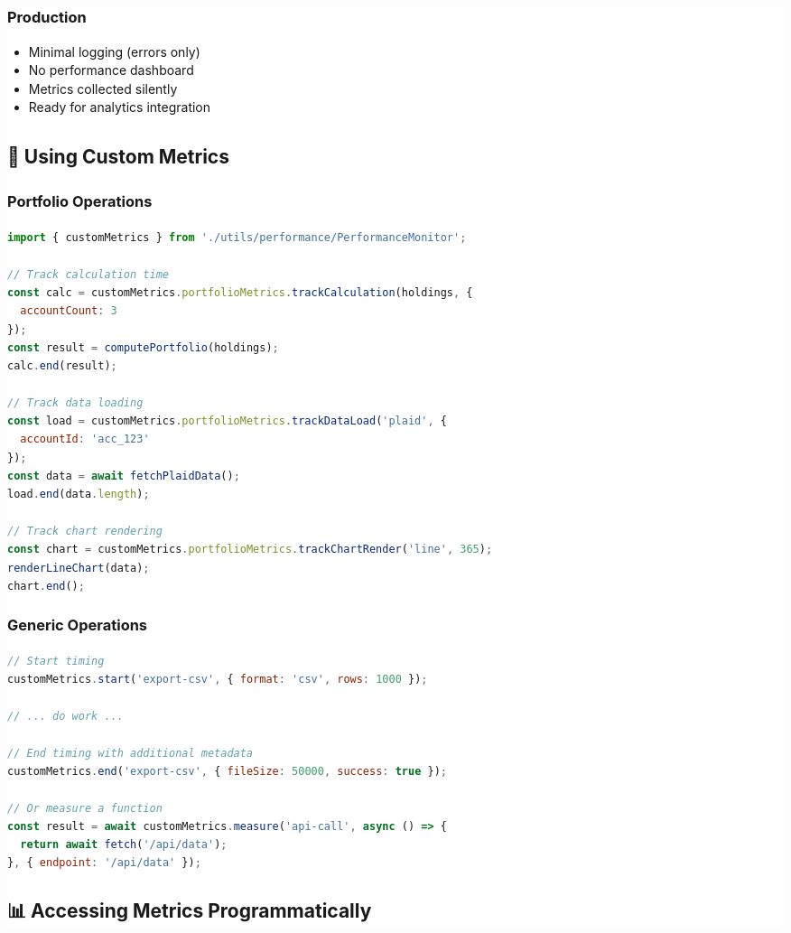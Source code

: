 ### Production
- Minimal logging (errors only)
- No performance dashboard
- Metrics collected silently
- Ready for analytics integration

## 🎨 Using Custom Metrics

### Portfolio Operations

```javascript
import { customMetrics } from './utils/performance/PerformanceMonitor';

// Track calculation time
const calc = customMetrics.portfolioMetrics.trackCalculation(holdings, {
  accountCount: 3
});
const result = computePortfolio(holdings);
calc.end(result);

// Track data loading
const load = customMetrics.portfolioMetrics.trackDataLoad('plaid', {
  accountId: 'acc_123'
});
const data = await fetchPlaidData();
load.end(data.length);

// Track chart rendering
const chart = customMetrics.portfolioMetrics.trackChartRender('line', 365);
renderLineChart(data);
chart.end();
```

### Generic Operations

```javascript
// Start timing
customMetrics.start('export-csv', { format: 'csv', rows: 1000 });

// ... do work ...

// End timing with additional metadata
customMetrics.end('export-csv', { fileSize: 50000, success: true });

// Or measure a function
const result = await customMetrics.measure('api-call', async () => {
  return await fetch('/api/data');
}, { endpoint: '/api/data' });
```

## 📊 Accessing Metrics Programmatically

